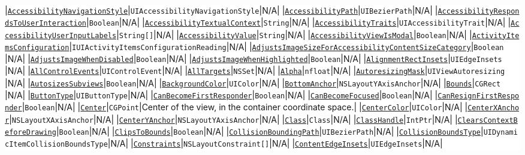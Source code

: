 |[`AccessibilityNavigationStyle`](#accessibilitynavigationstyle)|`UIAccessibilityNavigationStyle`|N/A|
|[`AccessibilityPath`](#accessibilitypath)|`UIBezierPath`|N/A|
|[`AccessibilityRespondsToUserInteraction`](#accessibilityrespondstouserinteraction)|`Boolean`|N/A|
|[`AccessibilityTextualContext`](#accessibilitytextualcontext)|`String`|N/A|
|[`AccessibilityTraits`](#accessibilitytraits)|`UIAccessibilityTrait`|N/A|
|[`AccessibilityUserInputLabels`](#accessibilityuserinputlabels)|`String[]`|N/A|
|[`AccessibilityValue`](#accessibilityvalue)|`String`|N/A|
|[`AccessibilityViewIsModal`](#accessibilityviewismodal)|`Boolean`|N/A|
|[`ActivityItemsConfiguration`](#activityitemsconfiguration)|`IUIActivityItemsConfigurationReading`|N/A|
|[`AdjustsImageSizeForAccessibilityContentSizeCategory`](#adjustsimagesizeforaccessibilitycontentsizecategory)|`Boolean`|N/A|
|[`AdjustsImageWhenDisabled`](#adjustsimagewhendisabled)|`Boolean`|N/A|
|[`AdjustsImageWhenHighlighted`](#adjustsimagewhenhighlighted)|`Boolean`|N/A|
|[`AlignmentRectInsets`](#alignmentrectinsets)|`UIEdgeInsets`|N/A|
|[`AllControlEvents`](#allcontrolevents)|`UIControlEvent`|N/A|
|[`AllTargets`](#alltargets)|`NSSet`|N/A|
|[`Alpha`](#alpha)|`nfloat`|N/A|
|[`AutoresizingMask`](#autoresizingmask)|`UIViewAutoresizing`|N/A|
|[`AutosizesSubviews`](#autosizessubviews)|`Boolean`|N/A|
|[`BackgroundColor`](#backgroundcolor)|`UIColor`|N/A|
|[`BottomAnchor`](#bottomanchor)|`NSLayoutYAxisAnchor`|N/A|
|[`Bounds`](#bounds)|`CGRect`|N/A|
|[`ButtonType`](#buttontype)|`UIButtonType`|N/A|
|[`CanBecomeFirstResponder`](#canbecomefirstresponder)|`Boolean`|N/A|
|[`CanBecomeFocused`](#canbecomefocused)|`Boolean`|N/A|
|[`CanResignFirstResponder`](#canresignfirstresponder)|`Boolean`|N/A|
|[`Center`](#center)|`CGPoint`|Center of the view, in the container coordinate space.|
|[`CenterColor`](#centercolor)|`UIColor`|N/A|
|[`CenterXAnchor`](#centerxanchor)|`NSLayoutXAxisAnchor`|N/A|
|[`CenterYAnchor`](#centeryanchor)|`NSLayoutYAxisAnchor`|N/A|
|[`Class`](#class)|`Class`|N/A|
|[`ClassHandle`](#classhandle)|`IntPtr`|N/A|
|[`ClearsContextBeforeDrawing`](#clearscontextbeforedrawing)|`Boolean`|N/A|
|[`ClipsToBounds`](#clipstobounds)|`Boolean`|N/A|
|[`CollisionBoundingPath`](#collisionboundingpath)|`UIBezierPath`|N/A|
|[`CollisionBoundsType`](#collisionboundstype)|`UIDynamicItemCollisionBoundsType`|N/A|
|[`Constraints`](#constraints)|`NSLayoutConstraint[]`|N/A|
|[`ContentEdgeInsets`](#contentedgeinsets)|`UIEdgeInsets`|N/A|